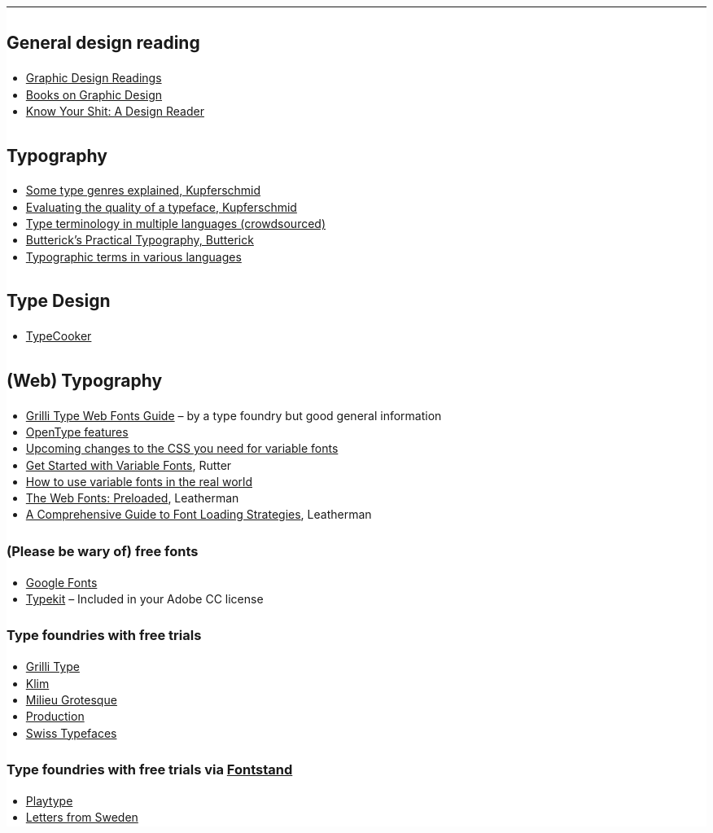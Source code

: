 <hr>

## General design reading
+ [Graphic Design Readings](http://readings.design)
+ [Books on Graphic Design](https://booksongraphicdesign.com)
+ [Know Your Shit: A Design Reader](https://taliacotton.com/read/)

## Typography
+ [Some type genres explained, Kupferschmid](http://kupferschrift.de/cms/2016/01/type-classification-texts/)
+ [Evaluating the quality of a typeface, Kupferschmid](http://kupferschrift.de/cms/2018/08/evaluating-the-quality-of-a-typeface/)
+ [Type terminology in multiple languages (crowdsourced)](https://docs.google.com/spreadsheets/d/110VWy7aXXt_gy2o8_ea_7KszH-CFtx_uz2BpKWWAm_4/edit)
+ [Butterick’s Practical Typography, Butterick](https://practicaltypography.com)
+ [Typographic terms in various languages](https://docs.google.com/spreadsheets/d/110VWy7aXXt_gy2o8_ea_7KszH-CFtx_uz2BpKWWAm_4/edit#gid=0)

## Type Design
+ [TypeCooker](http://typecooker.com/)

## (Web) Typography
+ [Grilli Type Web Fonts Guide](https://github.com/grillitype/web-fonts-guide) – by a type foundry but good general information
+ [OpenType features](https://css-tricks.com/understanding-web-fonts-getting/)
+ [Upcoming changes to the CSS you need for variable fonts](https://medium.com/@clagnut/upcoming-changes-to-the-css-for-variable-fonts-4494b3b7ecdc)
+ [Get Started with Variable Fonts](https://medium.com/@clagnut/get-started-with-variable-fonts-c055fd73ecd7), Rutter
+ [How to use variable fonts in the real world](https://clearleft.com/posts/how-to-use-variable-fonts-in-the-real-world)
+ [The Web Fonts: Preloaded](https://www.zachleat.com/web/preload/), Leatherman
+ [A Comprehensive Guide to Font Loading Strategies](https://www.zachleat.com/web/comprehensive-webfonts/), Leatherman

### (Please be wary of) free fonts
+ [Google Fonts](https://fonts.google.com)
+ [Typekit](https://typekit.com) – Included in your Adobe CC license

### Type foundries with free trials
+ [Grilli Type](https://klim.co.nz)
+ [Klim](https://klim.co.nz)
+ [Milieu Grotesque](https://www.milieugrotesque.com)
+ [Production](https://www.productiontype.com)
+ [Swiss Typefaces](https://www.swisstypefaces.com)

### Type foundries with free trials via [Fontstand](https://fontstand.com)
+ [Playtype](https://playtype.com/selected)
+ [Letters from Sweden](https://lettersfromsweden.se)
